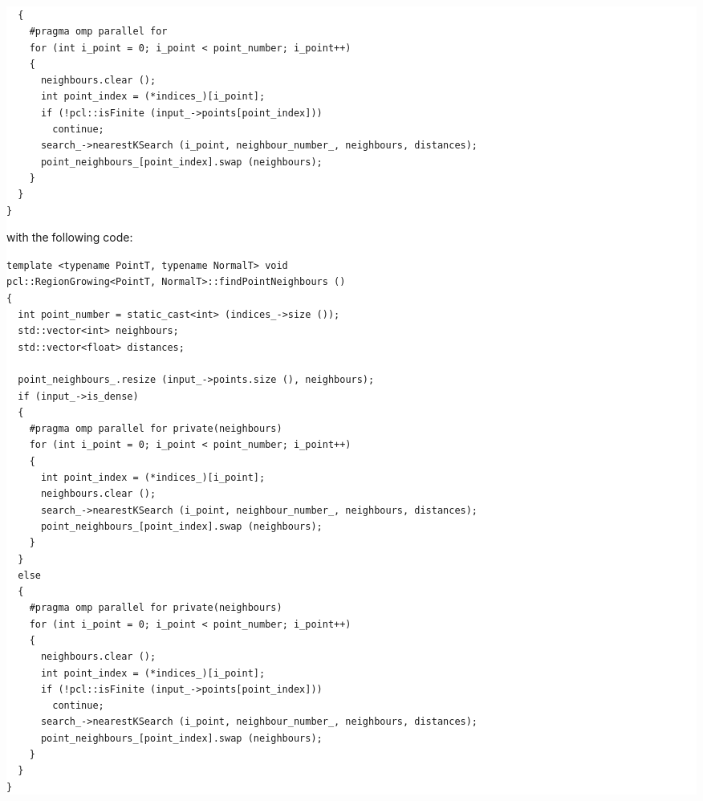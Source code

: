 ```
  {
    #pragma omp parallel for
    for (int i_point = 0; i_point < point_number; i_point++)
    {
      neighbours.clear ();
      int point_index = (*indices_)[i_point];
      if (!pcl::isFinite (input_->points[point_index]))
        continue;
      search_->nearestKSearch (i_point, neighbour_number_, neighbours, distances);
      point_neighbours_[point_index].swap (neighbours);
    }
  }
}
```

with the following code:

```
template <typename PointT, typename NormalT> void
pcl::RegionGrowing<PointT, NormalT>::findPointNeighbours ()
{
  int point_number = static_cast<int> (indices_->size ());
  std::vector<int> neighbours;
  std::vector<float> distances;

  point_neighbours_.resize (input_->points.size (), neighbours);
  if (input_->is_dense)
  {
    #pragma omp parallel for private(neighbours)
    for (int i_point = 0; i_point < point_number; i_point++)
    {
      int point_index = (*indices_)[i_point];
      neighbours.clear ();
      search_->nearestKSearch (i_point, neighbour_number_, neighbours, distances);
      point_neighbours_[point_index].swap (neighbours);
    }
  }
  else
  {
    #pragma omp parallel for private(neighbours)
    for (int i_point = 0; i_point < point_number; i_point++)
    {
      neighbours.clear ();
      int point_index = (*indices_)[i_point];
      if (!pcl::isFinite (input_->points[point_index]))
        continue;
      search_->nearestKSearch (i_point, neighbour_number_, neighbours, distances);
      point_neighbours_[point_index].swap (neighbours);
    }
  }
}

```
